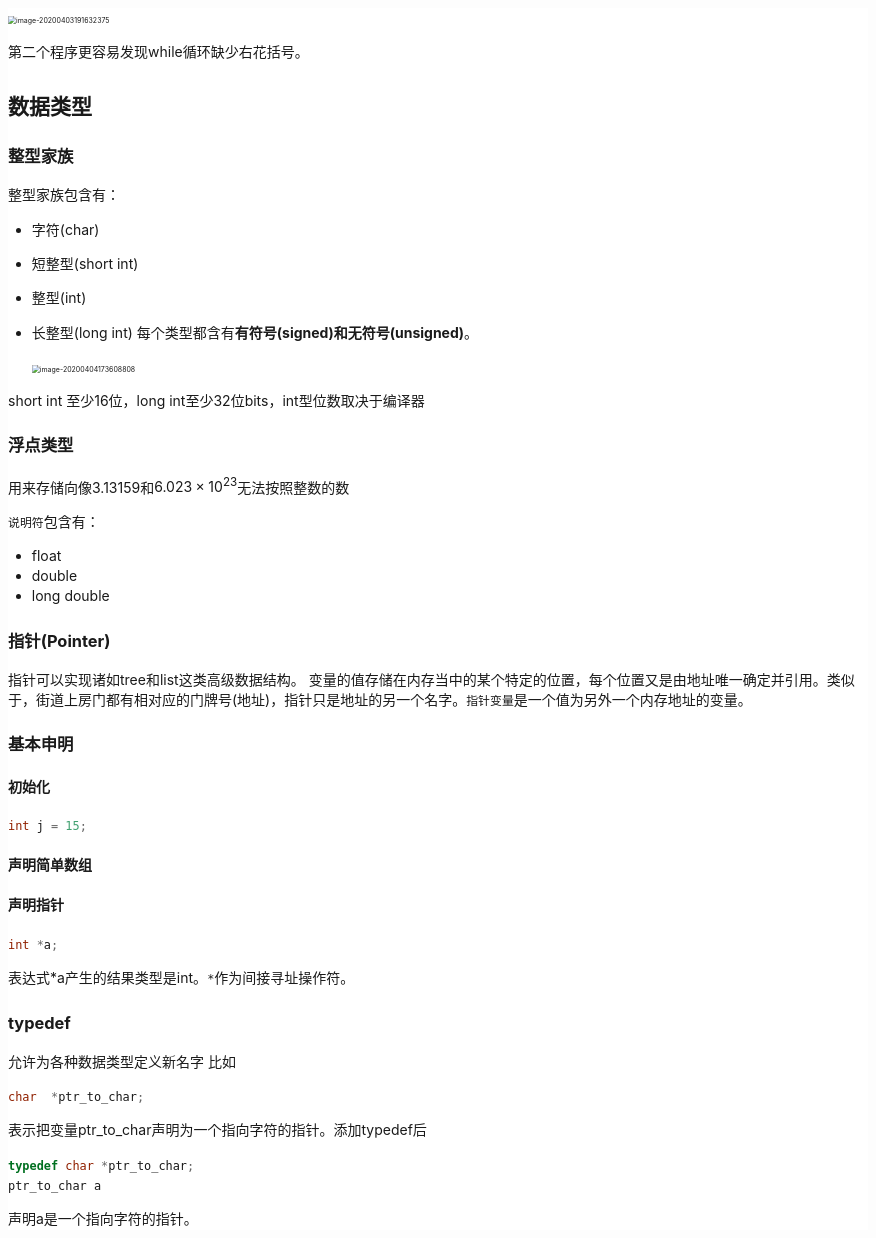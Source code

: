 <img src="D:\00_LUH\ET-INF\was_neues_lernen_Zusammenfassung\STM32\image-20200403191632375.png" alt="image-20200403191632375" style="zoom:50%;" />

第二个程序更容易发现while循环缺少右花括号。


## 数据类型
### 整型家族
整型家族包含有：
- 字符(char)

- 短整型(short int)

- 整型(int)

- 长整型(long int)
  每个类型都含有**有符号(signed)**和**无符号(unsigned)**。

  <img src="D:\00_LUH\ET-INF\was_neues_lernen_Zusammenfassung\STM32\image-20200404173608808.png" alt="image-20200404173608808" style="zoom:50%;" />

short int 至少16位，long int至少32位bits，int型位数取决于编译器

### 浮点类型
用来存储向像$3.13159$和$6.023\times10^{23}$无法按照整数的数

`说明符`包含有：
- float
- double
- long double

### 指针(Pointer)
指针可以实现诸如tree和list这类高级数据结构。
变量的值存储在内存当中的某个特定的位置，每个位置又是由地址唯一确定并引用。类似于，街道上房门都有相对应的门牌号(地址)，指针只是地址的另一个名字。`指针变量`是一个值为另外一个内存地址的变量。

### 基本申明
#### 初始化
~~~c
int j = 15;
~~~
#### 声明简单数组
#### 声明指针
~~~c
int *a;
~~~
表达式\*a产生的结果类型是int。`*`作为间接寻址操作符。

### typedef
允许为各种数据类型定义新名字
比如
~~~c
char  *ptr_to_char;
~~~
表示把变量ptr_to_char声明为一个指向字符的指针。添加typedef后
~~~c
typedef char *ptr_to_char;
ptr_to_char a
~~~
声明a是一个指向字符的指针。
